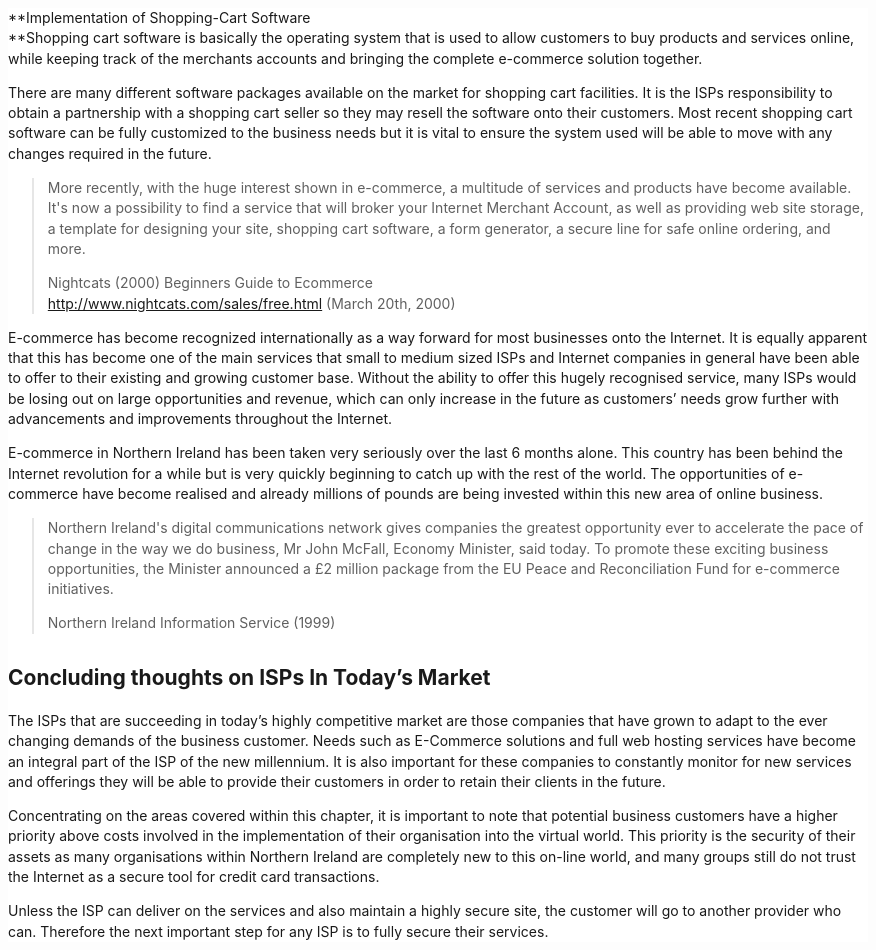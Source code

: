**Implementation of Shopping-Cart Software  
**Shopping cart software is basically the operating system that is used to allow customers to buy products and services online, while keeping track of the merchants accounts and bringing the complete e-commerce solution together.

There are many different software packages available on the market for shopping cart facilities. It is the ISPs responsibility to obtain a partnership with a shopping cart seller so they may resell the software onto their customers. Most recent shopping cart software can be fully customized to the business needs but it is vital to ensure the system used will be able to move with any changes required in the future.

> More recently, with the huge interest shown in e-commerce, a multitude of services and products have become available. It's now a possibility to find a service that will broker your Internet Merchant Account, as well as providing web site storage, a template for designing your site, shopping cart software, a form generator, a secure line for safe online ordering, and more.
> 
> Nightcats (2000) Beginners Guide to Ecommerce  
> http://www.nightcats.com/sales/free.html (March 20th, 2000)

E-commerce has become recognized internationally as a way forward for most businesses onto the Internet. It is equally apparent that this has become one of the main services that small to medium sized ISPs and Internet companies in general have been able to offer to their existing and growing customer base. Without the ability to offer this hugely recognised service, many ISPs would be losing out on large opportunities and revenue, which can only increase in the future as customers’ needs grow further with advancements and improvements throughout the Internet.

E-commerce in Northern Ireland has been taken very seriously over the last 6 months alone. This country has been behind the Internet revolution for a while but is very quickly beginning to catch up with the rest of the world. The opportunities of e-commerce have become realised and already millions of pounds are being invested within this new area of online business.  

> Northern Ireland's digital communications network gives companies the greatest opportunity ever to accelerate the pace of change in the way we do business, Mr John McFall, Economy Minister, said today. To promote these exciting business opportunities, the Minister announced a £2 million package from the EU Peace and Reconciliation Fund for e-commerce initiatives.
> 
> Northern Ireland Information Service (1999)

## Concluding thoughts on ISPs In Today’s Market

The ISPs that are succeeding in today’s highly competitive market are those companies that have grown to adapt to the ever changing demands of the business customer. Needs such as E-Commerce solutions and full web hosting services have become an integral part of the ISP of the new millennium. It is also important for these companies to constantly monitor for new services and offerings they will be able to provide their customers in order to retain their clients in the future.

Concentrating on the areas covered within this chapter, it is important to note that potential business customers have a higher priority above costs involved in the implementation of their organisation into the virtual world. This priority is the security of their assets as many organisations within Northern Ireland are completely new to this on-line world, and many groups still do not trust the Internet as a secure tool for credit card transactions.

Unless the ISP can deliver on the services and also maintain a highly secure site, the customer will go to another provider who can. Therefore the next important step for any ISP is to fully secure their services.
